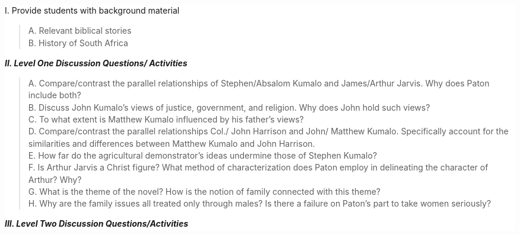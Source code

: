 I. Provide students with background material
</i>
</b>
<br/>
</p>
<blockquote>
<dl>
<dt>
A. Relevant biblical stories
<dt>
B. History of South Africa
</dt>
</dt>
</dl>
</blockquote>
<p>
<b>
<i>
II. Level One Discussion Questions/ Activities
</i>
</b>
<br/>
</p>
<blockquote>
<dl>
<dt>
A. Compare/contrast the parallel relationships of Stephen/Absalom Kumalo and James/Arthur Jarvis. Why does Paton include both?
<dt>
B. Discuss John Kumalo’s views of justice, government, and religion. Why does John hold such views?
<dt>
C. To what extent is Matthew Kumalo influenced by his father’s views?
<dt>
D. Compare/contrast the parallel relationships Col./ John Harrison and John/ Matthew Kumalo. Specifically account for the similarities and differences between Matthew Kumalo and John Harrison.
<dt>
E. How far do the agricultural demonstrator’s ideas undermine those of Stephen Kumalo?
<dt>
F. Is Arthur Jarvis a Christ figure? What method of characterization does Paton employ in delineating the character of Arthur? Why?
<dt>
G. What is the theme of the novel? How is the notion of family connected with this theme?
<dt>
H. Why are the family issues all treated only through males? Is there a failure on Paton’s part to take women seriously?
</dt>
</dt>
</dt>
</dt>
</dt>
</dt>
</dt>
</dt>
</dl>
</blockquote>
<p>
<b>
<i>
III. Level Two Discussion Questions/Activities
</i>
</b>
<br/>
</p>
<blockquote>